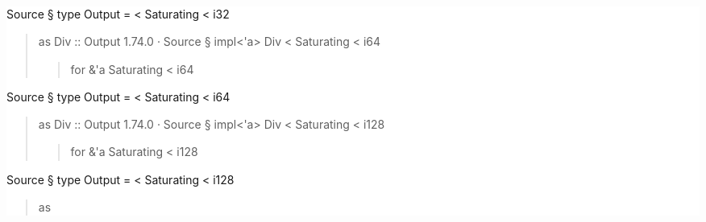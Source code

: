 >
Source
§
type
Output
= <
Saturating
<
i32
> as
Div
>::
Output
1.74.0
·
Source
§
impl<'a>
Div
<
Saturating
<
i64
>> for &'a
Saturating
<
i64
>
Source
§
type
Output
= <
Saturating
<
i64
> as
Div
>::
Output
1.74.0
·
Source
§
impl<'a>
Div
<
Saturating
<
i128
>> for &'a
Saturating
<
i128
>
Source
§
type
Output
= <
Saturating
<
i128
> as